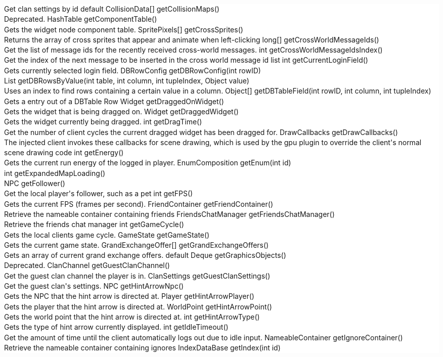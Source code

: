 Get clan settings by id
default CollisionData[] 	getCollisionMaps() 	
Deprecated.
HashTable<WidgetNode> 	getComponentTable() 	
Gets the widget node component table.
SpritePixels[] 	getCrossSprites() 	
Returns the array of cross sprites that appear and animate when left-clicking
long[] 	getCrossWorldMessageIds() 	
Get the list of message ids for the recently received cross-world messages.
int 	getCrossWorldMessageIdsIndex() 	
Get the index of the next message to be inserted in the cross world message id list
int 	getCurrentLoginField() 	
Gets currently selected login field.
DBRowConfig 	getDBRowConfig​(int rowID) 	 
List<Integer> 	getDBRowsByValue​(int table, int column, int tupleIndex, Object value) 	
Uses an index to find rows containing a certain value in a column.
Object[] 	getDBTableField​(int rowID, int column, int tupleIndex) 	
Gets a entry out of a DBTable Row
Widget 	getDraggedOnWidget() 	
Gets the widget that is being dragged on.
Widget 	getDraggedWidget() 	
Gets the widget currently being dragged.
int 	getDragTime() 	
Get the number of client cycles the current dragged widget has been dragged for.
DrawCallbacks 	getDrawCallbacks() 	
The injected client invokes these callbacks for scene drawing, which is used by the gpu plugin to override the client's normal scene drawing code
int 	getEnergy() 	
Gets the current run energy of the logged in player.
EnumComposition 	getEnum​(int id) 	 
int 	getExpandedMapLoading() 	 
NPC 	getFollower() 	
Get the local player's follower, such as a pet
int 	getFPS() 	
Gets the current FPS (frames per second).
FriendContainer 	getFriendContainer() 	
Retrieve the nameable container containing friends
FriendsChatManager 	getFriendsChatManager() 	
Retrieve the friends chat manager
int 	getGameCycle() 	
Gets the local clients game cycle.
GameState 	getGameState() 	
Gets the current game state.
GrandExchangeOffer[] 	getGrandExchangeOffers() 	
Gets an array of current grand exchange offers.
default Deque<GraphicsObject> 	getGraphicsObjects() 	
Deprecated.
ClanChannel 	getGuestClanChannel() 	
Get the guest clan channel the player is in.
ClanSettings 	getGuestClanSettings() 	
Get the guest clan's settings.
NPC 	getHintArrowNpc() 	
Gets the NPC that the hint arrow is directed at.
Player 	getHintArrowPlayer() 	
Gets the player that the hint arrow is directed at.
WorldPoint 	getHintArrowPoint() 	
Gets the world point that the hint arrow is directed at.
int 	getHintArrowType() 	
Gets the type of hint arrow currently displayed.
int 	getIdleTimeout() 	
Get the amount of time until the client automatically logs out due to idle input.
NameableContainer<Ignore> 	getIgnoreContainer() 	
Retrieve the nameable container containing ignores
IndexDataBase 	getIndex​(int id) 	